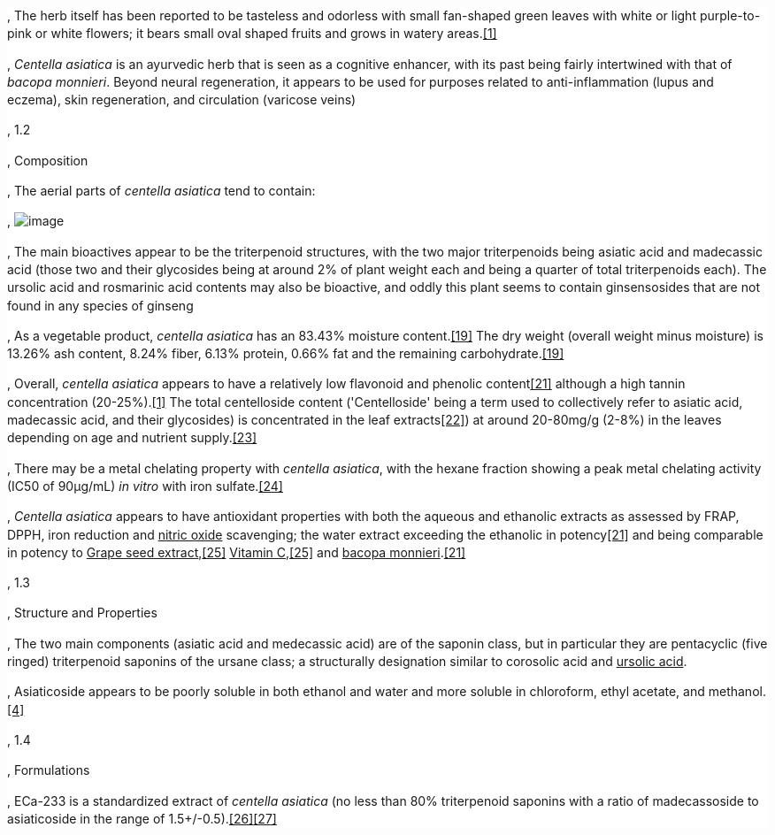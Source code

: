 , The herb itself has been reported to be tasteless and odorless with small fan-shaped green leaves with white or light purple-to-pink or white flowers; it bears small oval shaped fruits and grows in watery areas.[[1]](#ref-1)

, *Centella asiatica* is an ayurvedic herb that is seen as a cognitive enhancer, with its past being fairly intertwined with that of *bacopa monnieri*. Beyond neural regeneration, it appears to be used for purposes related to anti-inflammation (lupus and eczema), skin regeneration, and circulation (varicose veins)

, 1.2

, Composition

, The aerial parts of *centella asiatica* tend to contain:

, ![image](https://examine.nyc3.cdn.digitaloceanspaces.com/files/v5/tRTn8O3Jc9Yh0jYky87zOZS37KtMECzEoFRlwlJe.png)

, The main bioactives appear to be the triterpenoid structures, with the two major triterpenoids being asiatic acid and madecassic acid (those two and their glycosides being at around 2% of plant weight each and being a quarter of total triterpenoids each). The ursolic acid and rosmarinic acid contents may also be bioactive, and oddly this plant seems to contain ginsensosides that are not found in any species of ginseng

, As a vegetable product, *centella asiatica* has an 83.43% moisture content.[[19]](#ref-19) The dry weight (overall weight minus moisture) is 13.26% ash content, 8.24% fiber, 6.13% protein, 0.66% fat and the remaining carbohydrate.[[19]](#ref-19)

, Overall, *centella asiatica* appears to have a relatively low flavonoid and phenolic content[[21]](#ref-21) although a high tannin concentration (20-25%).[[1]](#ref-1) The total centelloside content ('Centelloside' being a term used to collectively refer to asiatic acid, madecassic acid, and their glycosides) is concentrated in the leaf extracts[[22]](#ref-22)) at around 20-80mg/g (2-8%) in the leaves depending on age and nutrient supply.[[23]](#ref-23)

, There may be a metal chelating property with *centella asiatica*, with the hexane fraction showing a peak metal chelating activity (IC50 of 90µg/mL) *in vitro* with iron sulfate.[[24]](#ref-24)

, *Centella asiatica* appears to have antioxidant properties with both the aqueous and ethanolic extracts as assessed by FRAP, DPPH, iron reduction and [nitric oxide](/outcomes/nitric-oxide/) scavenging; the water extract exceeding the ethanolic in potency[[21]](#ref-21) and being comparable in potency to [Grape seed extract](/supplements/grape-seed-extract/),[[25]](#ref-25) [Vitamin C](/supplements/vitamin-c/),[[25]](#ref-25) and [bacopa monnieri](/supplements/bacopa-monnieri/).[[21]](#ref-21)

, 1.3

, Structure and Properties

, The two main components (asiatic acid and medecassic acid) are of the saponin class, but in particular they are pentacyclic (five ringed) triterpenoid saponins of the ursane class; a structurally designation similar to corosolic acid and [ursolic acid](/supplements/ursolic-acid/).

, Asiaticoside appears to be poorly soluble in both ethanol and water and more soluble in chloroform, ethyl acetate, and methanol.[[4]](#ref-4)

, 1.4

, Formulations

, ECa-233 is a standardized extract of *centella asiatica* (no less than 80% triterpenoid saponins with a ratio of madecassoside to asiaticoside in the range of 1.5+/-0.5).[[26]](#ref-26)[[27]](#ref-27)
